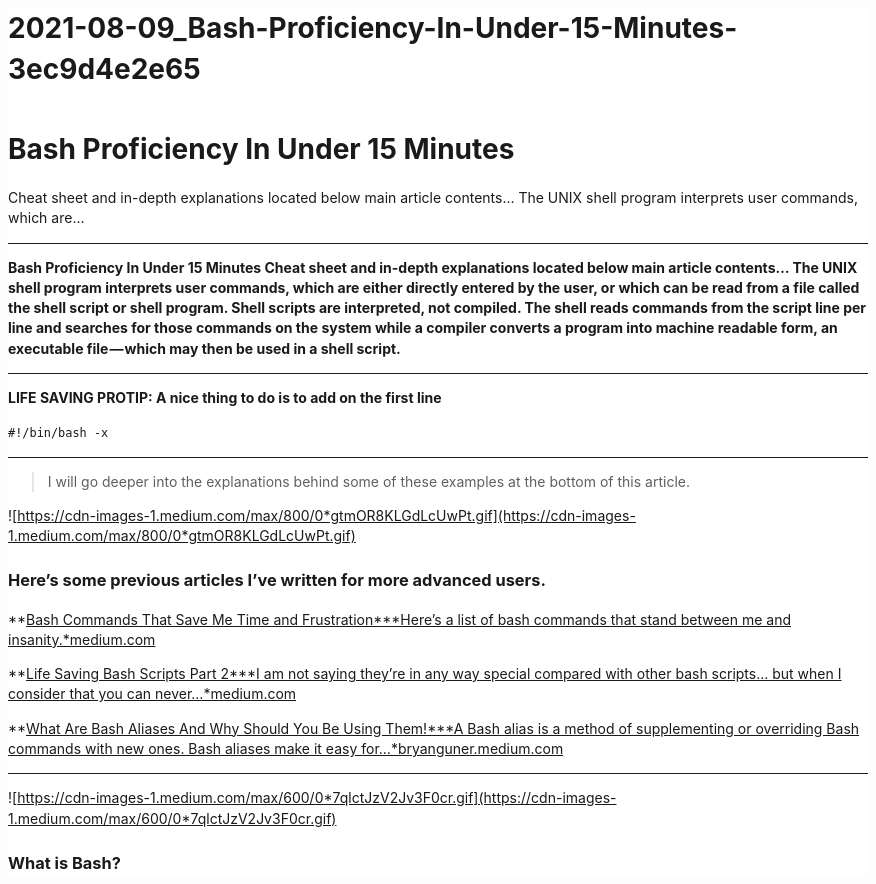# 2021-08-09_Bash-Proficiency-In-Under-15-Minutes-3ec9d4e2e65

# Bash Proficiency In Under 15 Minutes

Cheat sheet and in-depth explanations located below main article contents… The UNIX shell program interprets user commands, which are…

---

**Bash Proficiency In Under 15 Minutes
Cheat sheet and in-depth explanations located below main article contents… The UNIX shell program interprets user commands, which are either directly entered by the user, or which can be read from a file called the shell script or shell program. Shell scripts are interpreted, not compiled. The shell reads commands from the script line per line and searches for those commands on the system while a compiler converts a program into machine readable form, an executable file — which may then be used in a shell script.**

---

**LIFE SAVING PROTIP:
A nice thing to do is to add on the first line**

`#!/bin/bash -x`

---

> I will go deeper into the explanations behind some of these examples at the bottom of this article.
> 

![https://cdn-images-1.medium.com/max/800/0*gtmOR8KLGdLcUwPt.gif](https://cdn-images-1.medium.com/max/800/0*gtmOR8KLGdLcUwPt.gif)

### Here’s some previous articles I’ve written for more advanced users.

**[Bash Commands That Save Me Time and Frustration***Here’s a list of bash commands that stand between me and insanity.*medium.com](https://medium.com/geekculture/bash-commands-that-save-time-920fb6ab9d0a)

**[Life Saving Bash Scripts Part 2***I am not saying they’re in any way special compared with other bash scripts… but when I consider that you can never…*medium.com](https://medium.com/geekculture/life-saving-bash-scripts-part-2-b40c8ee22682)

**[What Are Bash Aliases And Why Should You Be Using Them!***A Bash alias is a method of supplementing or overriding Bash commands with new ones. Bash aliases make it easy for…*bryanguner.medium.com](https://bryanguner.medium.com/what-are-bash-aliases-and-why-should-you-be-using-them-30a6cfafdfeb)

---

![https://cdn-images-1.medium.com/max/600/0*7qlctJzV2Jv3F0cr.gif](https://cdn-images-1.medium.com/max/600/0*7qlctJzV2Jv3F0cr.gif)

### What is Bash?

